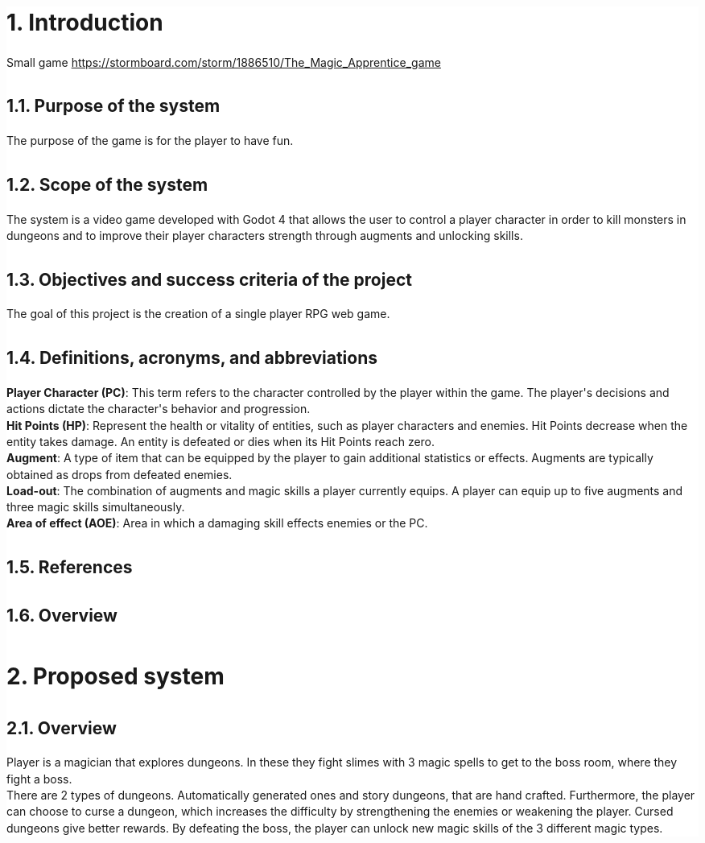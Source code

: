 # 1. Introduction

Small game
https://stormboard.com/storm/1886510/The_Magic_Apprentice_game

## 1.1. Purpose of the system

The purpose of the game is for the player to have fun. 

## 1.2. Scope of the system

The system is a video game developed with Godot 4 that allows the user to control a player character in order to kill monsters in dungeons and to improve their player characters strength through augments and unlocking skills. 

## 1.3. Objectives and success criteria of the project

The goal of this project is the creation of a single player RPG web game.

## 1.4. Definitions, acronyms, and abbreviations

**Player Character (PC)**: This term refers to the character controlled by the player within the game. The player's decisions and actions dictate the character's behavior and progression.<br/>
**Hit Points (HP)**: Represent the health or vitality of entities, such as player characters and enemies. Hit Points decrease when the entity takes damage. An entity is defeated or dies when its Hit Points reach zero.<br/>
**Augment**: A type of item that can be equipped by the player to gain additional statistics or effects. Augments are typically obtained as drops from defeated enemies.<br/>
**Load-out**: The combination of augments and magic skills a player currently equips. A player can equip up to five augments and three magic skills simultaneously. <br/>
**Area of effect (AOE)**: Area in which a damaging skill effects enemies or the PC. 

## 1.5. References


## 1.6. Overview


# 2. Proposed system


## 2.1. Overview

Player is a magician that explores dungeons. In these they fight slimes with 3 magic spells to get to the boss room, where they fight a boss.  
There are 2 types of dungeons. Automatically generated ones and story dungeons, that are hand crafted. Furthermore, the player can choose to curse a dungeon, which increases the difficulty by strengthening the enemies or weakening the player. Cursed dungeons give better rewards.
By defeating the boss, the player can unlock new magic skills of the 3 different magic types.

